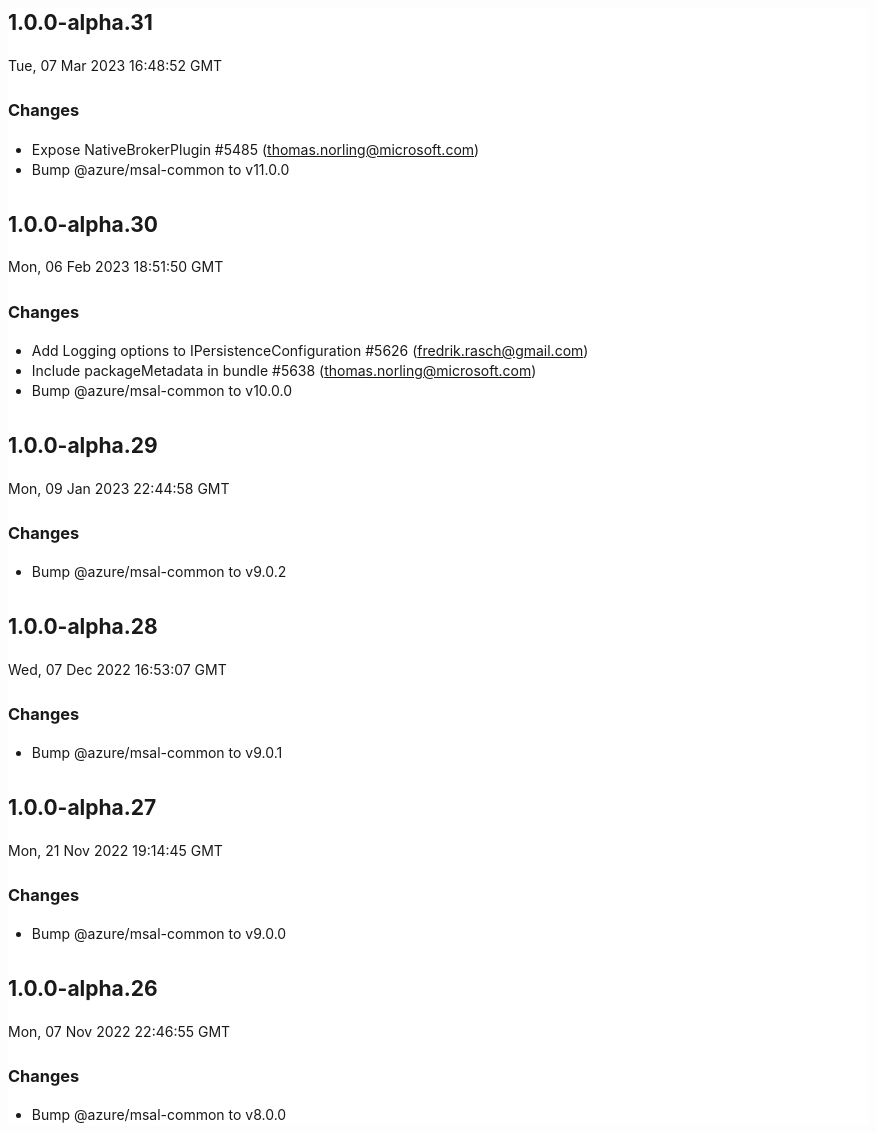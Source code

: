 ## 1.0.0-alpha.31

Tue, 07 Mar 2023 16:48:52 GMT

### Changes

-   Expose NativeBrokerPlugin #5485 (thomas.norling@microsoft.com)
-   Bump @azure/msal-common to v11.0.0

## 1.0.0-alpha.30

Mon, 06 Feb 2023 18:51:50 GMT

### Changes

-   Add Logging options to IPersistenceConfiguration #5626 (fredrik.rasch@gmail.com)
-   Include packageMetadata in bundle #5638 (thomas.norling@microsoft.com)
-   Bump @azure/msal-common to v10.0.0

## 1.0.0-alpha.29

Mon, 09 Jan 2023 22:44:58 GMT

### Changes

-   Bump @azure/msal-common to v9.0.2

## 1.0.0-alpha.28

Wed, 07 Dec 2022 16:53:07 GMT

### Changes

-   Bump @azure/msal-common to v9.0.1

## 1.0.0-alpha.27

Mon, 21 Nov 2022 19:14:45 GMT

### Changes

-   Bump @azure/msal-common to v9.0.0

## 1.0.0-alpha.26

Mon, 07 Nov 2022 22:46:55 GMT

### Changes

-   Bump @azure/msal-common to v8.0.0
